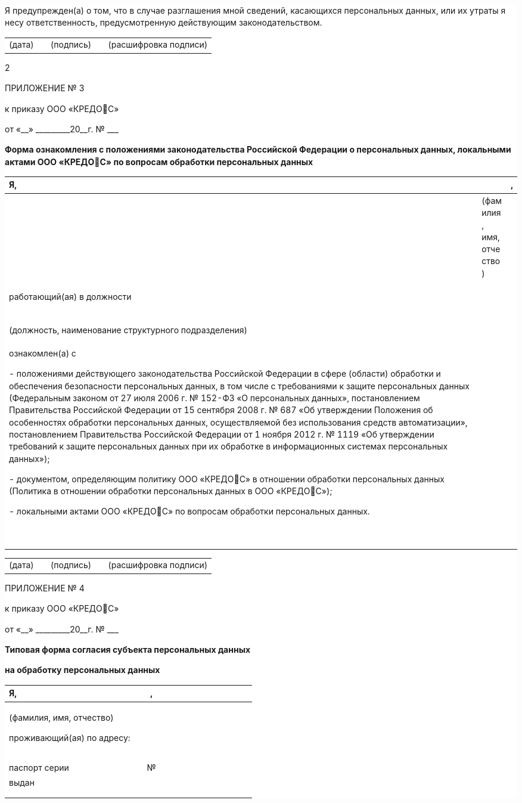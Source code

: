 
Я предупрежден(а) о том, что в случае разглашения мной сведений, касающихся персональных данных, или их утраты я несу ответственность, предусмотренную действующим законодательством.

||||||
| :-: | :-: | :-: | :-: | :-: |
|(дата)||(подпись)||(расшифровка подписи)|


2

ПРИЛОЖЕНИЕ № 3

к приказу ООО «КРЕДОС»

от «\_\_» \_\_\_\_\_\_\_\_\_20\_\_г. № \_\_\_

**Форма ознакомления с положениями законодательства Российской Федерации о персональных данных, локальными актами ООО «КРЕДОС» по вопросам обработки персональных данных**

|Я,||,|
| :- | :- | :-: |
||(фамилия, имя, отчество)||
|<p></p><p>работающий(ая) в должности </p>|||
||||
||||
||||
|(должность, наименование структурного подразделения)|||
|<p></p><p>ознакомлен(а) с</p><p>- положениями действующего законодательства Российской Федерации в сфере (области) обработки и обеспечения безопасности персональных данных, в том числе с требованиями к защите персональных данных (Федеральным законом от 27 июля 2006 г. № 152-ФЗ «О персональных данных», постановлением Правительства Российской Федерации от 15 сентября 2008 г. № 687 «Об утверждении Положения об особенностях обработки персональных данных, осуществляемой без использования средств автоматизации», постановлением Правительства Российской Федерации от 1 ноября 2012 г. № 1119 «Об утверждении требований к защите персональных данных при их обработке в информационных системах персональных данных»);</p><p>- документом, определяющим политику ООО «КРЕДОС» в отношении обработки персональных данных (Политика в отношении обработки персональных данных в ООО «КРЕДОС»);</p><p>- локальными актами ООО «КРЕДОС» по вопросам обработки персональных данных.</p><p>&emsp;</p>|||


||||||
| :-: | :-: | :-: | :-: | :-: |
|(дата)||(подпись)||(расшифровка подписи)|


ПРИЛОЖЕНИЕ № 4

к приказу ООО «КРЕДОС»

от «\_\_» \_\_\_\_\_\_\_\_\_20\_\_г. № \_\_\_

**Типовая форма согласия субъекта персональных данных**

**на обработку персональных данных**

|Я,||,||||||||||||
| :- | :- | :-: | :- | :- | :- | :- | :- | :- | :- | :- | :- | :- | :- |
|<p>(фамилия, имя, отчество)</p><p>проживающий(ая) по адресу: </p>|<p></p><p></p><p></p>|||||||||||||
|||||||||||||||
|||||||||||||||
|паспорт серии||№||||||||||||
|выдан ||||||||||||||
|||||||||||||||
|||||||||||||||